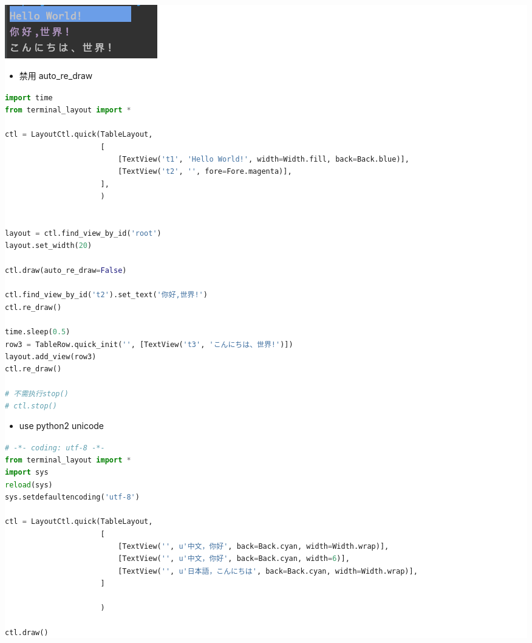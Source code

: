 ![](pic/hello.png)

* 禁用 auto_re_draw

```python
import time
from terminal_layout import *

ctl = LayoutCtl.quick(TableLayout,
                      [
                          [TextView('t1', 'Hello World!', width=Width.fill, back=Back.blue)],
                          [TextView('t2', '', fore=Fore.magenta)],
                      ],
                      )


layout = ctl.find_view_by_id('root')
layout.set_width(20)

ctl.draw(auto_re_draw=False)

ctl.find_view_by_id('t2').set_text('你好,世界!')
ctl.re_draw()

time.sleep(0.5)
row3 = TableRow.quick_init('', [TextView('t3', 'こんにちは、世界!')])
layout.add_view(row3)
ctl.re_draw()

# 不需执行stop()
# ctl.stop()
```

 * use python2 unicode

```python
# -*- coding: utf-8 -*-
from terminal_layout import *
import sys
reload(sys)
sys.setdefaultencoding('utf-8')

ctl = LayoutCtl.quick(TableLayout,
                      [
                          [TextView('', u'中文，你好', back=Back.cyan, width=Width.wrap)],
                          [TextView('', u'中文，你好', back=Back.cyan, width=6)],
                          [TextView('', u'日本語，こんにちは', back=Back.cyan, width=Width.wrap)],
                      ]

                      )

ctl.draw()

```
